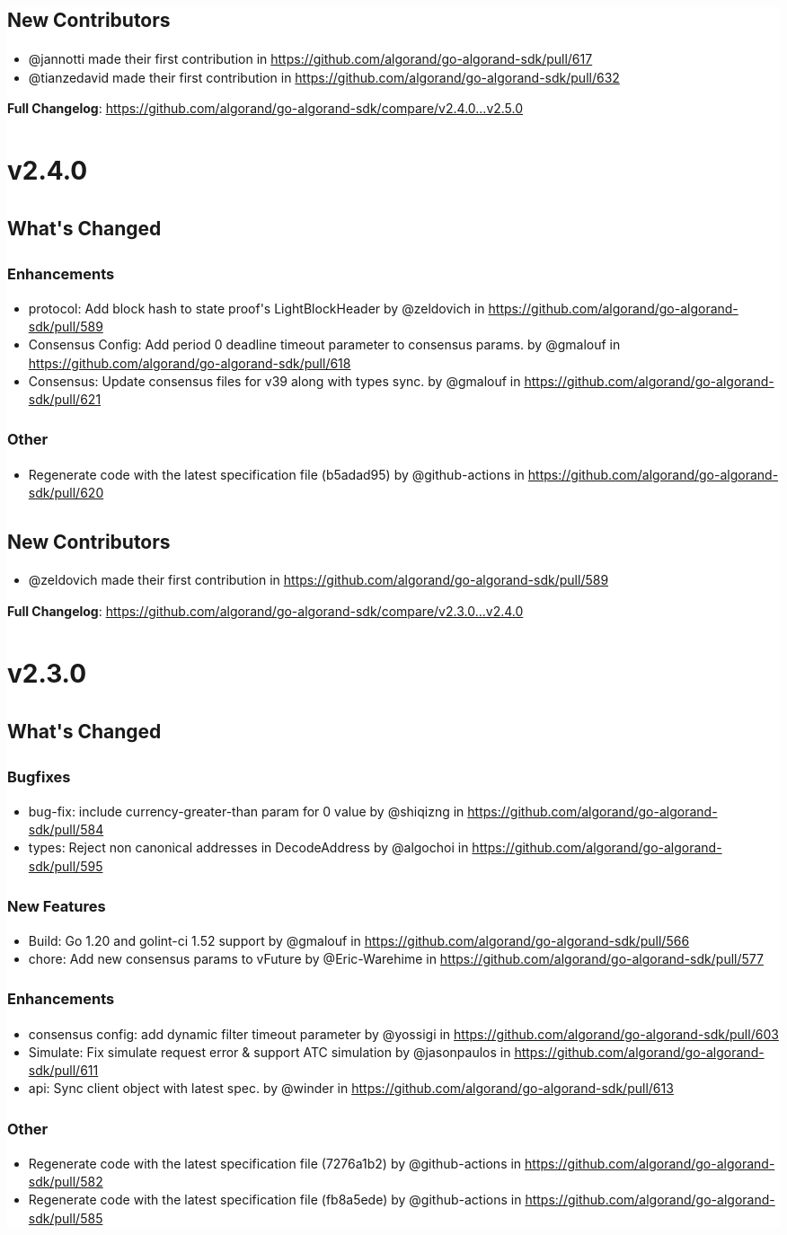 ## New Contributors
* @jannotti made their first contribution in https://github.com/algorand/go-algorand-sdk/pull/617
* @tianzedavid made their first contribution in https://github.com/algorand/go-algorand-sdk/pull/632

**Full Changelog**: https://github.com/algorand/go-algorand-sdk/compare/v2.4.0...v2.5.0

# v2.4.0



## What's Changed
### Enhancements
* protocol: Add block hash to state proof's LightBlockHeader by @zeldovich in https://github.com/algorand/go-algorand-sdk/pull/589
* Consensus Config: Add period 0 deadline timeout parameter to consensus params. by @gmalouf in https://github.com/algorand/go-algorand-sdk/pull/618
* Consensus: Update consensus files for v39 along with types sync. by @gmalouf in https://github.com/algorand/go-algorand-sdk/pull/621
### Other
* Regenerate code with the latest specification file (b5adad95) by @github-actions in https://github.com/algorand/go-algorand-sdk/pull/620

## New Contributors
* @zeldovich made their first contribution in https://github.com/algorand/go-algorand-sdk/pull/589

**Full Changelog**: https://github.com/algorand/go-algorand-sdk/compare/v2.3.0...v2.4.0

# v2.3.0

## What's Changed
### Bugfixes
* bug-fix: include currency-greater-than param for 0 value by @shiqizng in https://github.com/algorand/go-algorand-sdk/pull/584
* types: Reject non canonical addresses in DecodeAddress by @algochoi in https://github.com/algorand/go-algorand-sdk/pull/595
### New Features
* Build: Go 1.20 and golint-ci 1.52 support by @gmalouf in https://github.com/algorand/go-algorand-sdk/pull/566
* chore: Add new consensus params to vFuture by @Eric-Warehime in https://github.com/algorand/go-algorand-sdk/pull/577
### Enhancements
* consensus config: add dynamic filter timeout parameter by @yossigi in https://github.com/algorand/go-algorand-sdk/pull/603
* Simulate: Fix simulate request error & support ATC simulation by @jasonpaulos in https://github.com/algorand/go-algorand-sdk/pull/611
* api: Sync client object with latest spec. by @winder in https://github.com/algorand/go-algorand-sdk/pull/613
### Other
* Regenerate code with the latest specification file (7276a1b2) by @github-actions in https://github.com/algorand/go-algorand-sdk/pull/582
* Regenerate code with the latest specification file (fb8a5ede) by @github-actions in https://github.com/algorand/go-algorand-sdk/pull/585
